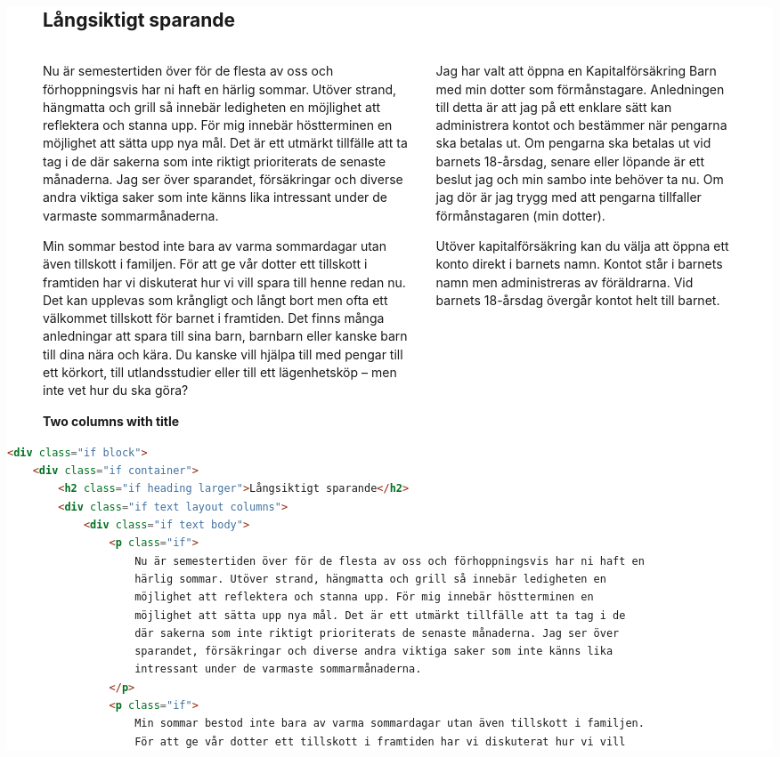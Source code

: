 <div class="if types">
<figure class="if type column full">
  <div class="if example">
    <div>
    <div class="if block">
      <div class="if container">
        <h2 class="if heading larger">Långsiktigt sparande</h2>
        <div class="if text layout columns">
          <div class="if text body">
            <p class="if">Nu är semestertiden över för de flesta av oss och förhoppningsvis har ni haft en härlig sommar. Utöver strand, hängmatta och grill så innebär ledigheten en möjlighet att reflektera och stanna upp. För mig innebär höstterminen en möjlighet att sätta upp nya mål. Det är ett utmärkt tillfälle att ta tag i de där sakerna som inte riktigt prioriterats de senaste månaderna. Jag ser över sparandet, försäkringar och diverse andra viktiga saker som inte känns lika intressant under de varmaste sommarmånaderna.</p>
            <p class="if">Min sommar bestod inte bara av varma sommardagar utan även tillskott i familjen. För att ge vår dotter ett tillskott i framtiden har vi diskuterat hur vi vill spara till henne redan nu. Det kan upplevas som krångligt och långt bort men ofta ett välkommet tillskott för barnet i framtiden. Det finns många anledningar att spara till sina barn, barnbarn eller kanske barn till dina nära och kära. Du kanske vill hjälpa till med pengar till ett körkort, till utlandsstudier eller till ett lägenhetsköp – men inte vet hur du ska göra?</p>
          </div>
          <div class="if text body">
            <p class="if">Jag har valt att öppna en Kapitalförsäkring Barn med min dotter som förmånstagare. Anledningen till detta är att jag på ett enklare sätt kan administrera kontot och bestämmer när pengarna ska betalas ut. Om pengarna ska betalas ut vid barnets 18-årsdag, senare eller löpande är ett beslut jag och min sambo inte behöver ta nu. Om jag dör är jag trygg med att pengarna tillfaller förmånstagaren (min dotter).</p>
            <p class="if">Utöver kapitalförsäkring kan du välja att öppna ett konto direkt i barnets namn. Kontot står i barnets namn men administreras av föräldrarna. Vid barnets 18-årsdag övergår kontot helt till barnet.</p>
          </div>
        </div>
      </div>
    </div>
    </div>
  </div>
  <figcaption class="if description">
    <strong class="if title">Two columns with title</strong>
    <p class="if"></p>
  </figcaption>
  </figure>
  </div>

```html
<div class="if block">
    <div class="if container">
        <h2 class="if heading larger">Långsiktigt sparande</h2>
        <div class="if text layout columns">
            <div class="if text body">
                <p class="if">
                    Nu är semestertiden över för de flesta av oss och förhoppningsvis har ni haft en
                    härlig sommar. Utöver strand, hängmatta och grill så innebär ledigheten en
                    möjlighet att reflektera och stanna upp. För mig innebär höstterminen en
                    möjlighet att sätta upp nya mål. Det är ett utmärkt tillfälle att ta tag i de
                    där sakerna som inte riktigt prioriterats de senaste månaderna. Jag ser över
                    sparandet, försäkringar och diverse andra viktiga saker som inte känns lika
                    intressant under de varmaste sommarmånaderna.
                </p>
                <p class="if">
                    Min sommar bestod inte bara av varma sommardagar utan även tillskott i familjen.
                    För att ge vår dotter ett tillskott i framtiden har vi diskuterat hur vi vill
```